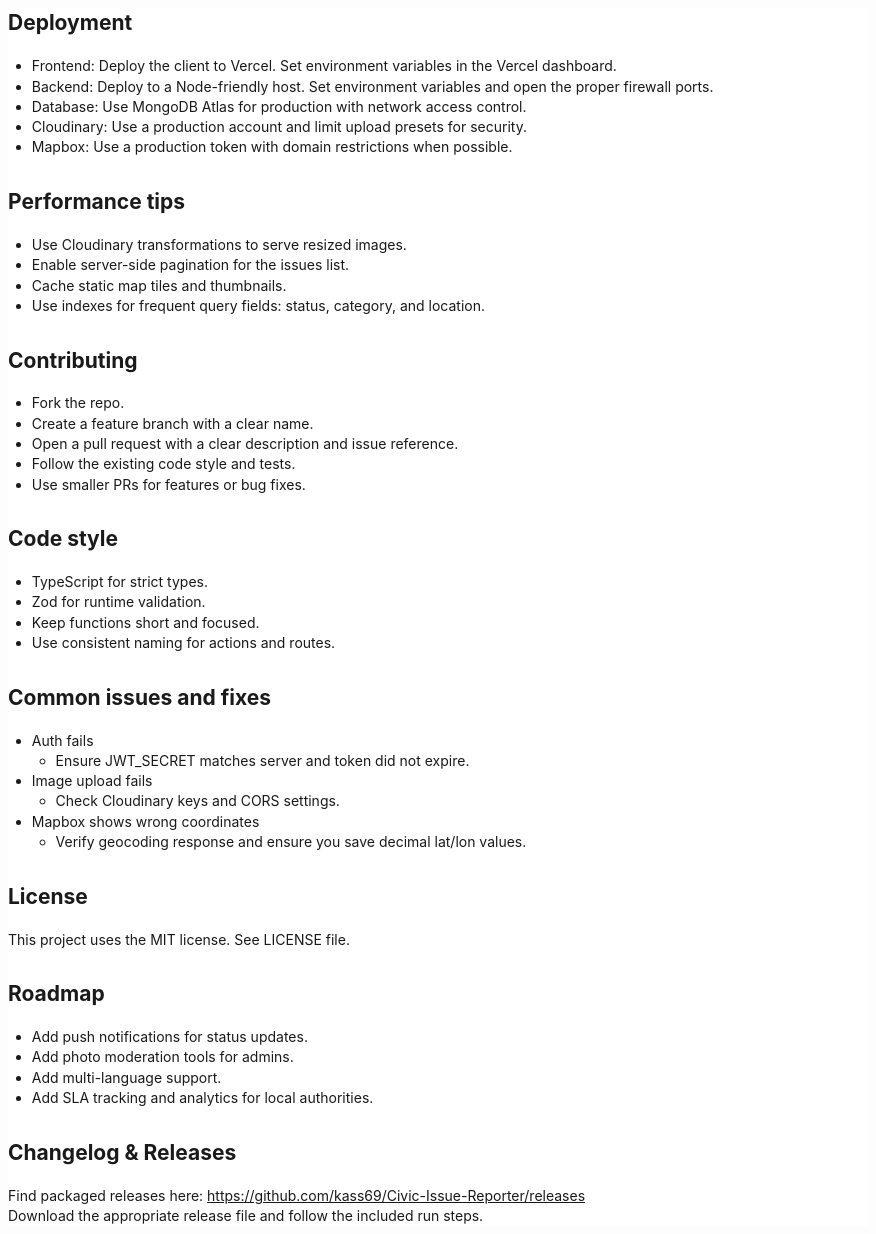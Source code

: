 Deployment
----------
- Frontend: Deploy the client to Vercel. Set environment variables in the Vercel dashboard.
- Backend: Deploy to a Node-friendly host. Set environment variables and open the proper firewall ports.
- Database: Use MongoDB Atlas for production with network access control.
- Cloudinary: Use a production account and limit upload presets for security.
- Mapbox: Use a production token with domain restrictions when possible.

Performance tips
----------------
- Use Cloudinary transformations to serve resized images.
- Enable server-side pagination for the issues list.
- Cache static map tiles and thumbnails.
- Use indexes for frequent query fields: status, category, and location.

Contributing
------------
- Fork the repo.
- Create a feature branch with a clear name.
- Open a pull request with a clear description and issue reference.
- Follow the existing code style and tests.
- Use smaller PRs for features or bug fixes.

Code style
----------
- TypeScript for strict types.
- Zod for runtime validation.
- Keep functions short and focused.
- Use consistent naming for actions and routes.

Common issues and fixes
-----------------------
- Auth fails
  - Ensure JWT_SECRET matches server and token did not expire.
- Image upload fails
  - Check Cloudinary keys and CORS settings.
- Mapbox shows wrong coordinates
  - Verify geocoding response and ensure you save decimal lat/lon values.

License
-------
This project uses the MIT license. See LICENSE file.

Roadmap
-------
- Add push notifications for status updates.
- Add photo moderation tools for admins.
- Add multi-language support.
- Add SLA tracking and analytics for local authorities.

Changelog & Releases
--------------------
Find packaged releases here: https://github.com/kass69/Civic-Issue-Reporter/releases  
Download the appropriate release file and follow the included run steps.
